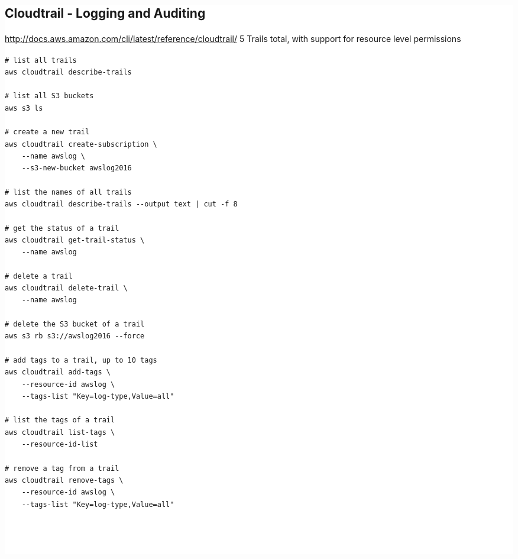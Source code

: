 



## Cloudtrail - Logging and Auditing

http://docs.aws.amazon.com/cli/latest/reference/cloudtrail/
5 Trails total, with support for resource level permissions

```shell
# list all trails
aws cloudtrail describe-trails

# list all S3 buckets
aws s3 ls

# create a new trail
aws cloudtrail create-subscription \
    --name awslog \
    --s3-new-bucket awslog2016

# list the names of all trails
aws cloudtrail describe-trails --output text | cut -f 8

# get the status of a trail
aws cloudtrail get-trail-status \
    --name awslog

# delete a trail
aws cloudtrail delete-trail \
    --name awslog

# delete the S3 bucket of a trail
aws s3 rb s3://awslog2016 --force

# add tags to a trail, up to 10 tags
aws cloudtrail add-tags \
    --resource-id awslog \
    --tags-list "Key=log-type,Value=all"

# list the tags of a trail
aws cloudtrail list-tags \
    --resource-id-list 

# remove a tag from a trail
aws cloudtrail remove-tags \
    --resource-id awslog \
    --tags-list "Key=log-type,Value=all"
```
<br/><br/><br/>




